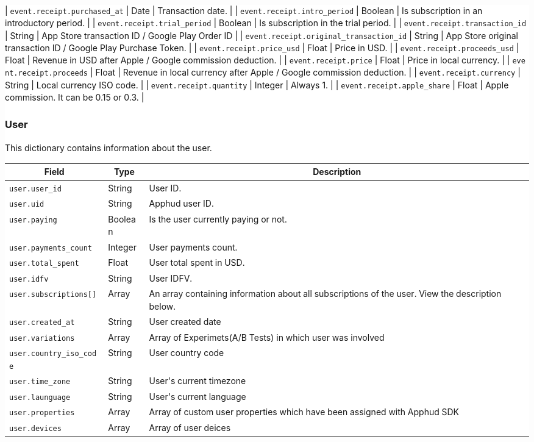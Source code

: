 | `event.receipt.purchased_at`            | Date    | Transaction date.                                                    |
| `event.receipt.intro_period`            | Boolean | Is subscription in an introductory period.                           |
| `event.receipt.trial_period`            | Boolean | Is subscription in the trial period.                                 |
| `event.receipt.transaction_id`          | String  | App Store transaction ID / Google Play Order ID                      |
| `event.receipt.original_transaction_id` | String  | App Store original transaction ID / Google Play Purchase Token.      |
| `event.receipt.price_usd`               | Float   | Price in USD.                                                        |
| `event.receipt.proceeds_usd`            | Float   | Revenue in USD after Apple / Google commission deduction.            |
| `event.receipt.price`                   | Float   | Price in local currency.                                             |
| `event.receipt.proceeds`                | Float   | Revenue in local currency after Apple / Google commission deduction. |
| `event.receipt.currency`                | String  | Local currency ISO code.                                             |
| `event.receipt.quantity`                | Integer | Always 1.                                                            |
| `event.receipt.apple_share`             | Float   | Apple commission. It can be 0.15 or 0.3.                             |

### User

This dictionary contains information about the user.

| Field                   | Type    | Description                                                                                      |
| ----------------------- | ------- | ------------------------------------------------------------------------------------------------ |
| `user.user_id`          | String  | User ID.                                                                                         |
| `user.uid`              | String  | Apphud user ID.                                                                                  |
| `user.paying`           | Boolean | Is the user currently paying or not.                                                             |
| `user.payments_count`   | Integer | User payments count.                                                                             |
| `user.total_spent`      | Float   | User total spent in USD.                                                                         |
| `user.idfv`             | String  | User IDFV.                                                                                       |
| `user.subscriptions[]`  | Array   | An array containing information about all subscriptions of the user. View the description below. |
| `user.created_at`       | String  | User created date                                                                                |
| `user.variations`       | Array   | Array of Experimets(A/B Tests) in which user was involved                                        |
| `user.country_iso_code` | String  | User country code                                                                                |
| `user.time_zone`        | String  | User's current timezone                                                                          |
| `user.launguage`        | String  | User's current language                                                                          |
| `user.properties`       | Array   | Array of custom user properties which have been assigned with Apphud SDK                         |
| `user.devices`          | Array   | Array of user deices                                                                             |
